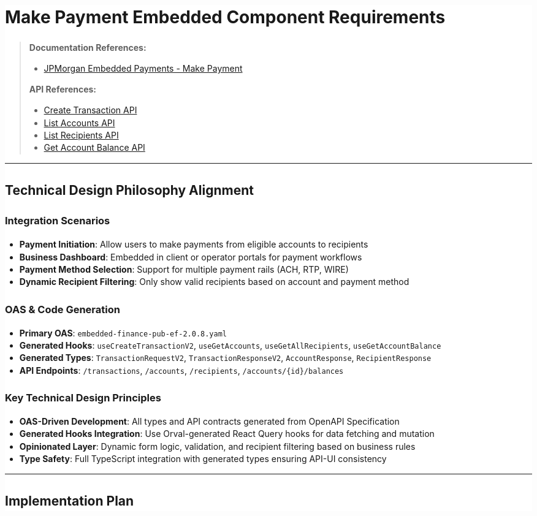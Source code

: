 # Make Payment Embedded Component Requirements

> **Documentation References:**
>
> - [JPMorgan Embedded Payments - Make Payment](https://developer.payments.jpmorgan.com/docs/embedded-finance-solutions/embedded-payments/capabilities/embedded-payments/how-to/make-payment)
>
> **API References:**
>
> - [Create Transaction API](https://developer.payments.jpmorgan.com/api/embedded-finance-solutions/embedded-payments/embedded-payments/transactions#/operations/createTransaction)
> - [List Accounts API](https://developer.payments.jpmorgan.com/api/embedded-finance-solutions/embedded-payments/embedded-payments/accounts#/operations/getAccounts)
> - [List Recipients API](https://developer.payments.jpmorgan.com/api/embedded-finance-solutions/embedded-payments/embedded-payments/recipients#/operations/getAllRecipients)
> - [Get Account Balance API](https://developer.payments.jpmorgan.com/api/embedded-finance-solutions/embedded-payments/embedded-payments/accounts#/operations/getAccountBalance)

---

## Technical Design Philosophy Alignment

### Integration Scenarios

- **Payment Initiation**: Allow users to make payments from eligible accounts to recipients
- **Business Dashboard**: Embedded in client or operator portals for payment workflows
- **Payment Method Selection**: Support for multiple payment rails (ACH, RTP, WIRE)
- **Dynamic Recipient Filtering**: Only show valid recipients based on account and payment method

### OAS & Code Generation

- **Primary OAS**: `embedded-finance-pub-ef-2.0.8.yaml`
- **Generated Hooks**: `useCreateTransactionV2`, `useGetAccounts`, `useGetAllRecipients`, `useGetAccountBalance`
- **Generated Types**: `TransactionRequestV2`, `TransactionResponseV2`, `AccountResponse`, `RecipientResponse`
- **API Endpoints**: `/transactions`, `/accounts`, `/recipients`, `/accounts/{id}/balances`

### Key Technical Design Principles

- **OAS-Driven Development**: All types and API contracts generated from OpenAPI Specification
- **Generated Hooks Integration**: Use Orval-generated React Query hooks for data fetching and mutation
- **Opinionated Layer**: Dynamic form logic, validation, and recipient filtering based on business rules
- **Type Safety**: Full TypeScript integration with generated types ensuring API-UI consistency

---

## Implementation Plan
